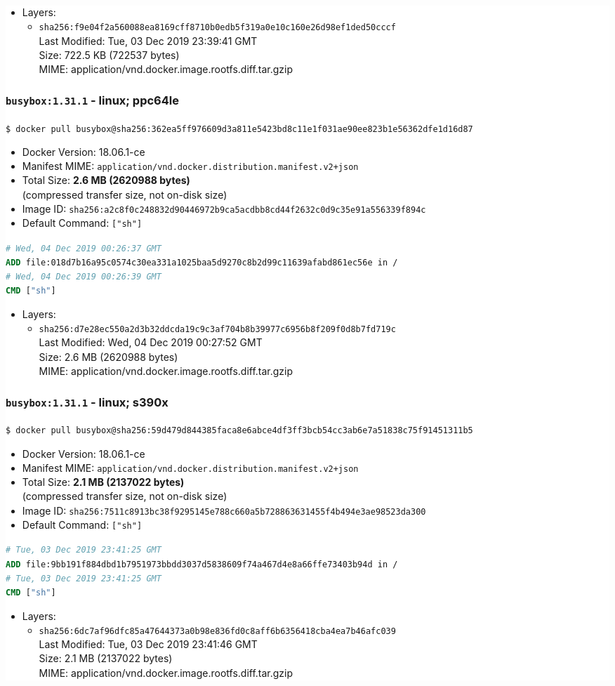 -	Layers:
	-	`sha256:f9e04f2a560088ea8169cff8710b0edb5f319a0e10c160e26d98ef1ded50cccf`  
		Last Modified: Tue, 03 Dec 2019 23:39:41 GMT  
		Size: 722.5 KB (722537 bytes)  
		MIME: application/vnd.docker.image.rootfs.diff.tar.gzip

### `busybox:1.31.1` - linux; ppc64le

```console
$ docker pull busybox@sha256:362ea5ff976609d3a811e5423bd8c11e1f031ae90ee823b1e56362dfe1d16d87
```

-	Docker Version: 18.06.1-ce
-	Manifest MIME: `application/vnd.docker.distribution.manifest.v2+json`
-	Total Size: **2.6 MB (2620988 bytes)**  
	(compressed transfer size, not on-disk size)
-	Image ID: `sha256:a2c8f0c248832d90446972b9ca5acdbb8cd44f2632c0d9c35e91a556339f894c`
-	Default Command: `["sh"]`

```dockerfile
# Wed, 04 Dec 2019 00:26:37 GMT
ADD file:018d7b16a95c0574c30ea331a1025baa5d9270c8b2d99c11639afabd861ec56e in / 
# Wed, 04 Dec 2019 00:26:39 GMT
CMD ["sh"]
```

-	Layers:
	-	`sha256:d7e28ec550a2d3b32ddcda19c9c3af704b8b39977c6956b8f209f0d8b7fd719c`  
		Last Modified: Wed, 04 Dec 2019 00:27:52 GMT  
		Size: 2.6 MB (2620988 bytes)  
		MIME: application/vnd.docker.image.rootfs.diff.tar.gzip

### `busybox:1.31.1` - linux; s390x

```console
$ docker pull busybox@sha256:59d479d844385faca8e6abce4df3ff3bcb54cc3ab6e7a51838c75f91451311b5
```

-	Docker Version: 18.06.1-ce
-	Manifest MIME: `application/vnd.docker.distribution.manifest.v2+json`
-	Total Size: **2.1 MB (2137022 bytes)**  
	(compressed transfer size, not on-disk size)
-	Image ID: `sha256:7511c8913bc38f9295145e788c660a5b728863631455f4b494e3ae98523da300`
-	Default Command: `["sh"]`

```dockerfile
# Tue, 03 Dec 2019 23:41:25 GMT
ADD file:9bb191f884dbd1b7951973bbdd3037d5838609f74a467d4e8a66ffe73403b94d in / 
# Tue, 03 Dec 2019 23:41:25 GMT
CMD ["sh"]
```

-	Layers:
	-	`sha256:6dc7af96dfc85a47644373a0b98e836fd0c8aff6b6356418cba4ea7b46afc039`  
		Last Modified: Tue, 03 Dec 2019 23:41:46 GMT  
		Size: 2.1 MB (2137022 bytes)  
		MIME: application/vnd.docker.image.rootfs.diff.tar.gzip
